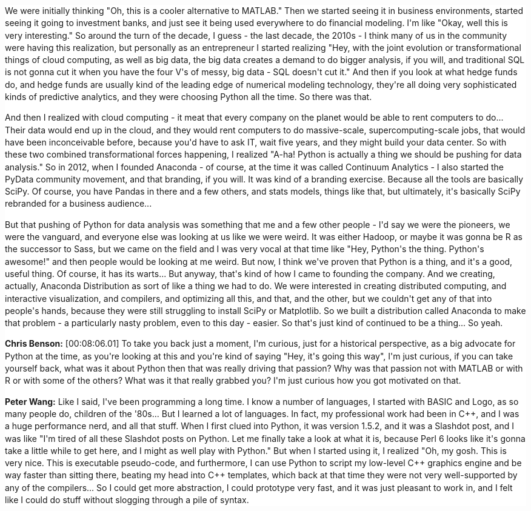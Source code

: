 We were initially thinking "Oh, this is a cooler alternative to MATLAB." Then we started seeing it in business environments, started seeing it going to investment banks, and just see it being used everywhere to do financial modeling. I'm like "Okay, well this is very interesting." So around the turn of the decade, I guess - the last decade, the 2010s - I think many of us in the community were having this realization, but personally as an entrepreneur I started realizing "Hey, with the joint evolution or transformational things of cloud computing, as well as big data, the big data creates a demand to do bigger analysis, if you will, and traditional SQL is not gonna cut it when you have the four V's of messy, big data - SQL doesn't cut it." And then if you look at what hedge funds do, and hedge funds are usually kind of the leading edge of numerical modeling technology, they're all doing very sophisticated kinds of predictive analytics, and they were choosing Python all the time. So there was that.

And then I realized with cloud computing - it meat that every company on the planet would be able to rent computers to do... Their data would end up in the cloud, and they would rent computers to do massive-scale, supercomputing-scale jobs, that would have been inconceivable before, because you'd have to ask IT, wait five years, and they might build your data center. So with these two combined transformational forces happening, I realized "A-ha! Python is actually a thing we should be pushing for data analysis." So in 2012, when I founded Anaconda - of course, at the time it was called Continuum Analytics - I also started the PyData community movement, and that branding, if you will. It was kind of a branding exercise. Because all the tools are basically SciPy. Of course, you have Pandas in there and a few others, and stats models, things like that, but ultimately, it's basically SciPy rebranded for a business audience...

But that pushing of Python for data analysis was something that me and a few other people - I'd say we were the pioneers, we were the vanguard, and everyone else was looking at us like we were weird. It was either Hadoop, or maybe it was gonna be R as the successor to Sass, but we came on the field and I was very vocal at that time like "Hey, Python's the thing. Python's awesome!" and then people would be looking at me weird. But now, I think we've proven that Python is a thing, and it's a good, useful thing. Of course, it has its warts... But anyway, that's kind of how I came to founding the company. And we creating, actually, Anaconda Distribution as sort of like a thing we had to do. We were interested in creating distributed computing, and interactive visualization, and compilers, and optimizing all this, and that, and the other, but we couldn't get any of that into people's hands, because they were still struggling to install SciPy or Matplotlib. So we built a distribution called Anaconda to make that problem - a particularly nasty problem, even to this day - easier. So that's just kind of continued to be a thing... So yeah.

**Chris Benson:** \[00:08:06.01\] To take you back just a moment, I'm curious, just for a historical perspective, as a big advocate for Python at the time, as you're looking at this and you're kind of saying "Hey, it's going this way", I'm just curious, if you can take yourself back, what was it about Python then that was really driving that passion? Why was that passion not with MATLAB or with R or with some of the others? What was it that really grabbed you? I'm just curious how you got motivated on that.

**Peter Wang:** Like I said, I've been programming a long time. I know a number of languages, I started with BASIC and Logo, as so many people do, children of the '80s... But I learned a lot of languages. In fact, my professional work had been in C++, and I was a huge performance nerd, and all that stuff. When I first clued into Python, it was version 1.5.2, and it was a Slashdot post, and I was like "I'm tired of all these Slashdot posts on Python. Let me finally take a look at what it is, because Perl 6 looks like it's gonna take a little while to get here, and I might as well play with Python." But when I started using it, I realized "Oh, my gosh. This is very nice. This is executable pseudo-code, and furthermore, I can use Python to script my low-level C++ graphics engine and be way faster than sitting there, beating my head into C++ templates, which back at that time they were not very well-supported by any of the compilers... So I could get more abstraction, I could prototype very fast, and it was just pleasant to work in, and I felt like I could do stuff without slogging through a pile of syntax.
